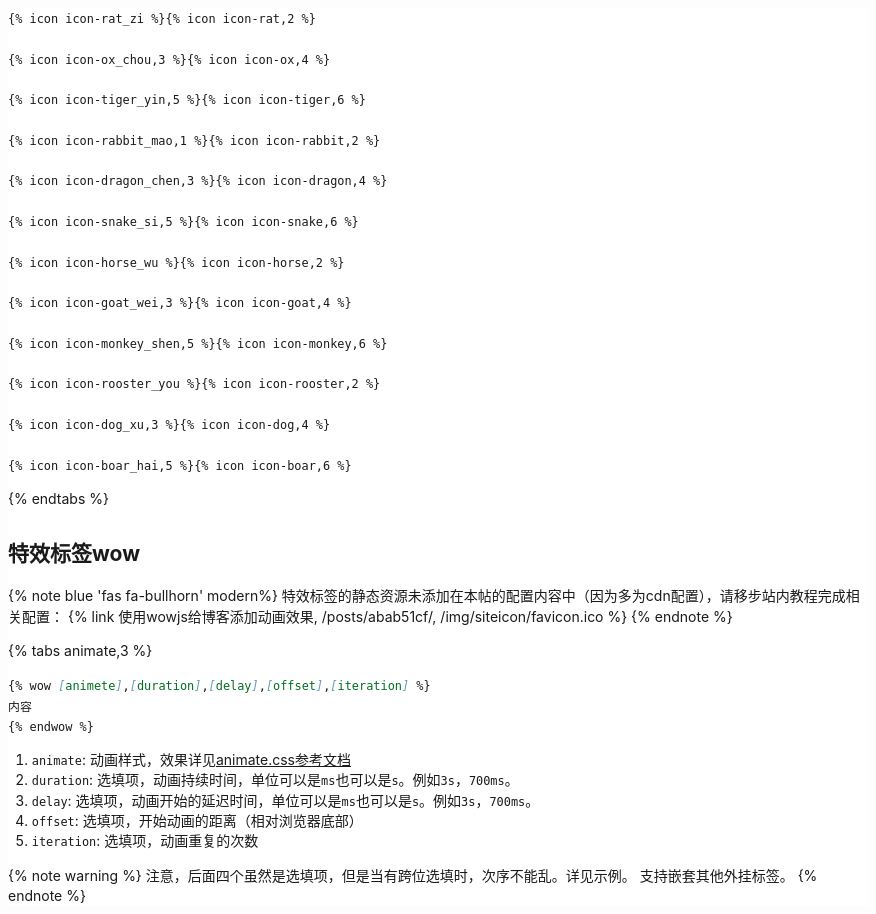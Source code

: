 
```markdown
{% icon icon-rat_zi %}{% icon icon-rat,2 %}

{% icon icon-ox_chou,3 %}{% icon icon-ox,4 %}

{% icon icon-tiger_yin,5 %}{% icon icon-tiger,6 %}

{% icon icon-rabbit_mao,1 %}{% icon icon-rabbit,2 %}

{% icon icon-dragon_chen,3 %}{% icon icon-dragon,4 %}

{% icon icon-snake_si,5 %}{% icon icon-snake,6 %}

{% icon icon-horse_wu %}{% icon icon-horse,2 %}

{% icon icon-goat_wei,3 %}{% icon icon-goat,4 %}

{% icon icon-monkey_shen,5 %}{% icon icon-monkey,6 %}

{% icon icon-rooster_you %}{% icon icon-rooster,2 %}

{% icon icon-dog_xu,3 %}{% icon icon-dog,4 %}

{% icon icon-boar_hai,5 %}{% icon icon-boar,6 %}
```

{% endtabs %}

## 特效标签wow
{% note blue 'fas fa-bullhorn' modern%}
特效标签的静态资源未添加在本帖的配置内容中（因为多为cdn配置），请移步站内教程完成相关配置：
{% link 使用wowjs给博客添加动画效果, /posts/abab51cf/, /img/siteicon/favicon.ico %}
{% endnote %}

{% tabs animate,3 %}

```markdown
{% wow [animete],[duration],[delay],[offset],[iteration] %}
内容
{% endwow %}
```


1. `animate`: 动画样式，效果详见[animate.css参考文档](https://animate.style/)
2. `duration`: 选填项，动画持续时间，单位可以是`ms`也可以是`s`。例如`3s`，`700ms`。
3. `delay`: 选填项，动画开始的延迟时间，单位可以是`ms`也可以是`s`。例如`3s`，`700ms`。
4. `offset`: 选填项，开始动画的距离（相对浏览器底部）
5. `iteration`: 选填项，动画重复的次数

{% note warning %}
注意，后面四个虽然是选填项，但是当有跨位选填时，次序不能乱。详见示例。
支持嵌套其他外挂标签。
{% endnote %}
